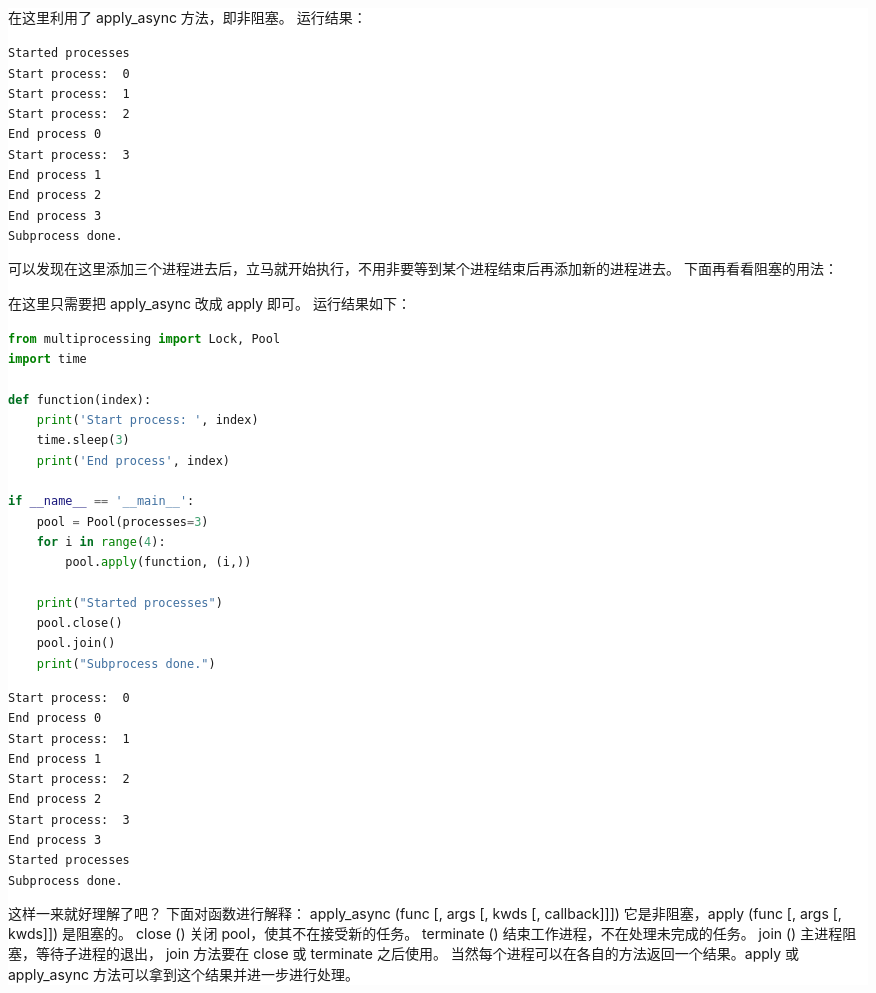 在这里利用了 apply_async 方法，即非阻塞。 运行结果：

```
Started processes
Start process:  0
Start process:  1
Start process:  2
End process 0
Start process:  3
End process 1
End process 2
End process 3
Subprocess done.
```

可以发现在这里添加三个进程进去后，立马就开始执行，不用非要等到某个进程结束后再添加新的进程进去。 下面再看看阻塞的用法：

在这里只需要把 apply_async 改成 apply 即可。 运行结果如下：

```py
from multiprocessing import Lock, Pool
import time

def function(index):
    print('Start process: ', index)
    time.sleep(3)
    print('End process', index)

if __name__ == '__main__':
    pool = Pool(processes=3)
    for i in range(4):
        pool.apply(function, (i,))

    print("Started processes")
    pool.close()
    pool.join()
    print("Subprocess done.")
```

```
Start process:  0
End process 0
Start process:  1
End process 1
Start process:  2
End process 2
Start process:  3
End process 3
Started processes
Subprocess done.
```

这样一来就好理解了吧？ 下面对函数进行解释： apply_async (func [, args [, kwds [, callback]]]) 它是非阻塞，apply (func [, args [, kwds]]) 是阻塞的。 close () 关闭 pool，使其不在接受新的任务。 terminate () 结束工作进程，不在处理未完成的任务。 join () 主进程阻塞，等待子进程的退出， join 方法要在 close 或 terminate 之后使用。 当然每个进程可以在各自的方法返回一个结果。apply 或 apply_async 方法可以拿到这个结果并进一步进行处理。
